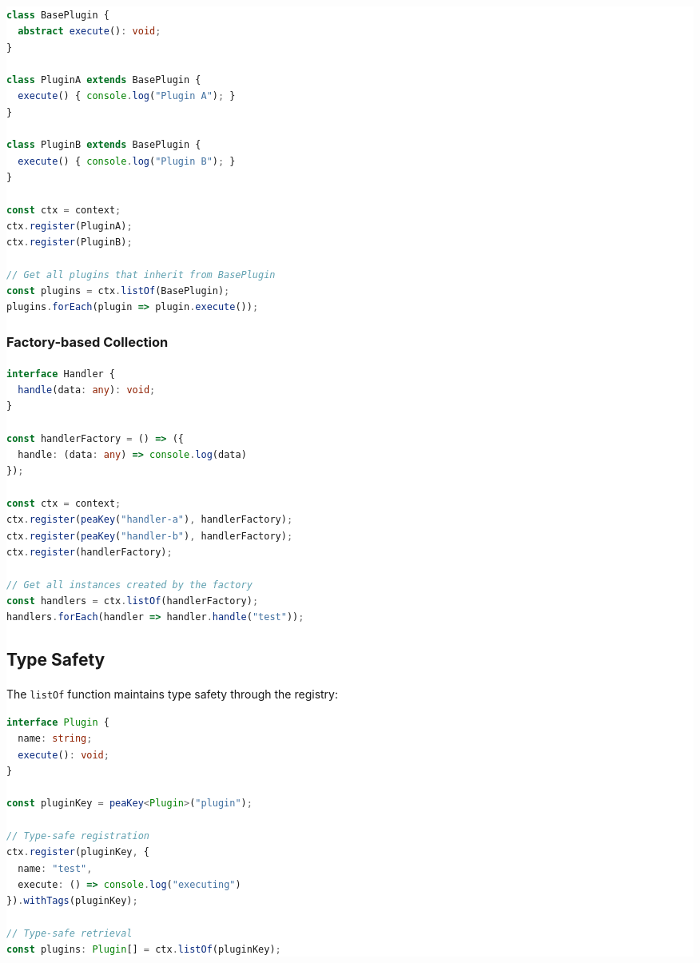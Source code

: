 ```typescript
class BasePlugin {
  abstract execute(): void;
}

class PluginA extends BasePlugin {
  execute() { console.log("Plugin A"); }
}

class PluginB extends BasePlugin {
  execute() { console.log("Plugin B"); }
}

const ctx = context;
ctx.register(PluginA);
ctx.register(PluginB);

// Get all plugins that inherit from BasePlugin
const plugins = ctx.listOf(BasePlugin);
plugins.forEach(plugin => plugin.execute());
```

### Factory-based Collection

```typescript
interface Handler {
  handle(data: any): void;
}

const handlerFactory = () => ({
  handle: (data: any) => console.log(data)
});

const ctx = context;
ctx.register(peaKey("handler-a"), handlerFactory);
ctx.register(peaKey("handler-b"), handlerFactory);
ctx.register(handlerFactory);

// Get all instances created by the factory
const handlers = ctx.listOf(handlerFactory);
handlers.forEach(handler => handler.handle("test"));
```

## Type Safety

The `listOf` function maintains type safety through the registry:

```typescript
interface Plugin {
  name: string;
  execute(): void;
}

const pluginKey = peaKey<Plugin>("plugin");

// Type-safe registration
ctx.register(pluginKey, {
  name: "test",
  execute: () => console.log("executing")
}).withTags(pluginKey);

// Type-safe retrieval
const plugins: Plugin[] = ctx.listOf(pluginKey);
```
